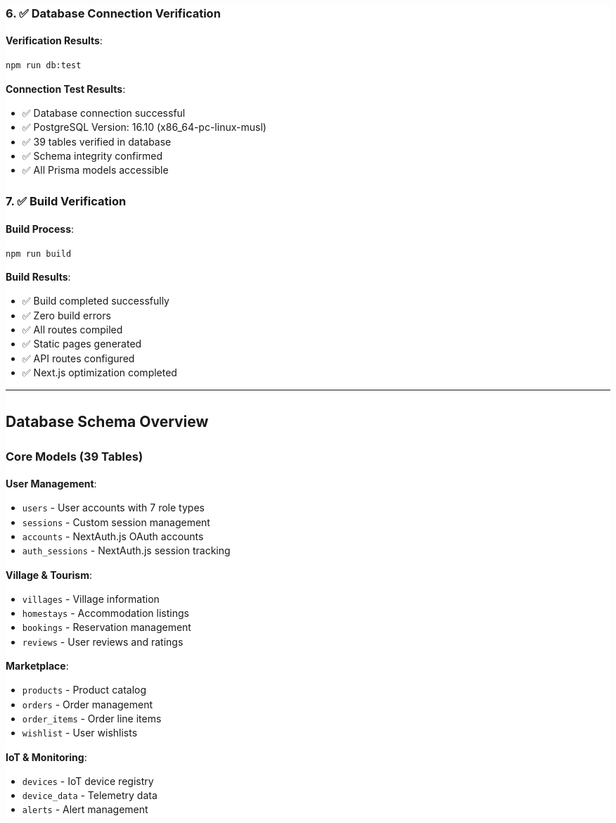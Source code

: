 ### 6. ✅ Database Connection Verification

**Verification Results**:
```bash
npm run db:test
```

**Connection Test Results**:
- ✅ Database connection successful
- ✅ PostgreSQL Version: 16.10 (x86_64-pc-linux-musl)
- ✅ 39 tables verified in database
- ✅ Schema integrity confirmed
- ✅ All Prisma models accessible

### 7. ✅ Build Verification

**Build Process**:
```bash
npm run build
```

**Build Results**:
- ✅ Build completed successfully
- ✅ Zero build errors
- ✅ All routes compiled
- ✅ Static pages generated
- ✅ API routes configured
- ✅ Next.js optimization completed

---

## Database Schema Overview

### Core Models (39 Tables)

**User Management**:
- `users` - User accounts with 7 role types
- `sessions` - Custom session management
- `accounts` - NextAuth.js OAuth accounts
- `auth_sessions` - NextAuth.js session tracking

**Village & Tourism**:
- `villages` - Village information
- `homestays` - Accommodation listings
- `bookings` - Reservation management
- `reviews` - User reviews and ratings

**Marketplace**:
- `products` - Product catalog
- `orders` - Order management
- `order_items` - Order line items
- `wishlist` - User wishlists

**IoT & Monitoring**:
- `devices` - IoT device registry
- `device_data` - Telemetry data
- `alerts` - Alert management
